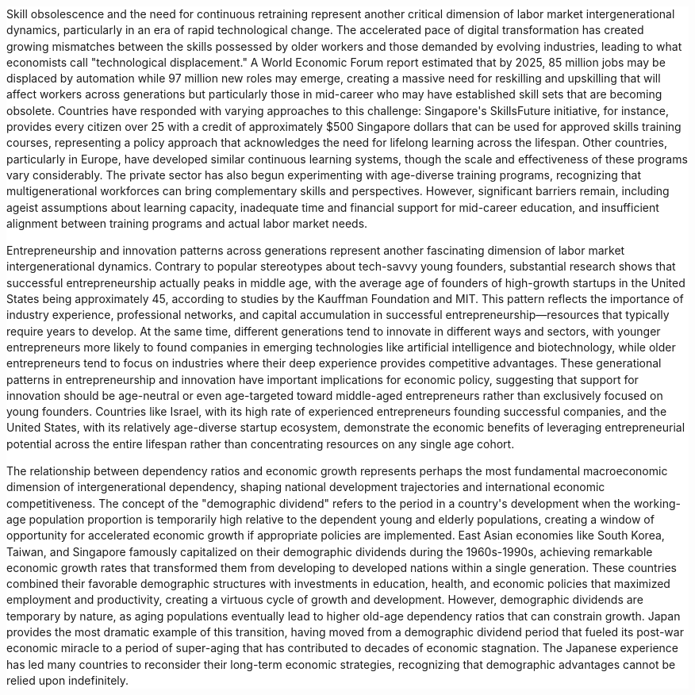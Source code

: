 Skill obsolescence and the need for continuous retraining represent another critical dimension of labor market intergenerational dynamics, particularly in an era of rapid technological change. The accelerated pace of digital transformation has created growing mismatches between the skills possessed by older workers and those demanded by evolving industries, leading to what economists call "technological displacement." A World Economic Forum report estimated that by 2025, 85 million jobs may be displaced by automation while 97 million new roles may emerge, creating a massive need for reskilling and upskilling that will affect workers across generations but particularly those in mid-career who may have established skill sets that are becoming obsolete. Countries have responded with varying approaches to this challenge: Singapore's SkillsFuture initiative, for instance, provides every citizen over 25 with a credit of approximately $500 Singapore dollars that can be used for approved skills training courses, representing a policy approach that acknowledges the need for lifelong learning across the lifespan. Other countries, particularly in Europe, have developed similar continuous learning systems, though the scale and effectiveness of these programs vary considerably. The private sector has also begun experimenting with age-diverse training programs, recognizing that multigenerational workforces can bring complementary skills and perspectives. However, significant barriers remain, including ageist assumptions about learning capacity, inadequate time and financial support for mid-career education, and insufficient alignment between training programs and actual labor market needs.

Entrepreneurship and innovation patterns across generations represent another fascinating dimension of labor market intergenerational dynamics. Contrary to popular stereotypes about tech-savvy young founders, substantial research shows that successful entrepreneurship actually peaks in middle age, with the average age of founders of high-growth startups in the United States being approximately 45, according to studies by the Kauffman Foundation and MIT. This pattern reflects the importance of industry experience, professional networks, and capital accumulation in successful entrepreneurship—resources that typically require years to develop. At the same time, different generations tend to innovate in different ways and sectors, with younger entrepreneurs more likely to found companies in emerging technologies like artificial intelligence and biotechnology, while older entrepreneurs tend to focus on industries where their deep experience provides competitive advantages. These generational patterns in entrepreneurship and innovation have important implications for economic policy, suggesting that support for innovation should be age-neutral or even age-targeted toward middle-aged entrepreneurs rather than exclusively focused on young founders. Countries like Israel, with its high rate of experienced entrepreneurs founding successful companies, and the United States, with its relatively age-diverse startup ecosystem, demonstrate the economic benefits of leveraging entrepreneurial potential across the entire lifespan rather than concentrating resources on any single age cohort.

The relationship between dependency ratios and economic growth represents perhaps the most fundamental macroeconomic dimension of intergenerational dependency, shaping national development trajectories and international economic competitiveness. The concept of the "demographic dividend" refers to the period in a country's development when the working-age population proportion is temporarily high relative to the dependent young and elderly populations, creating a window of opportunity for accelerated economic growth if appropriate policies are implemented. East Asian economies like South Korea, Taiwan, and Singapore famously capitalized on their demographic dividends during the 1960s-1990s, achieving remarkable economic growth rates that transformed them from developing to developed nations within a single generation. These countries combined their favorable demographic structures with investments in education, health, and economic policies that maximized employment and productivity, creating a virtuous cycle of growth and development. However, demographic dividends are temporary by nature, as aging populations eventually lead to higher old-age dependency ratios that can constrain growth. Japan provides the most dramatic example of this transition, having moved from a demographic dividend period that fueled its post-war economic miracle to a period of super-aging that has contributed to decades of economic stagnation. The Japanese experience has led many countries to reconsider their long-term economic strategies, recognizing that demographic advantages cannot be relied upon indefinitely.
